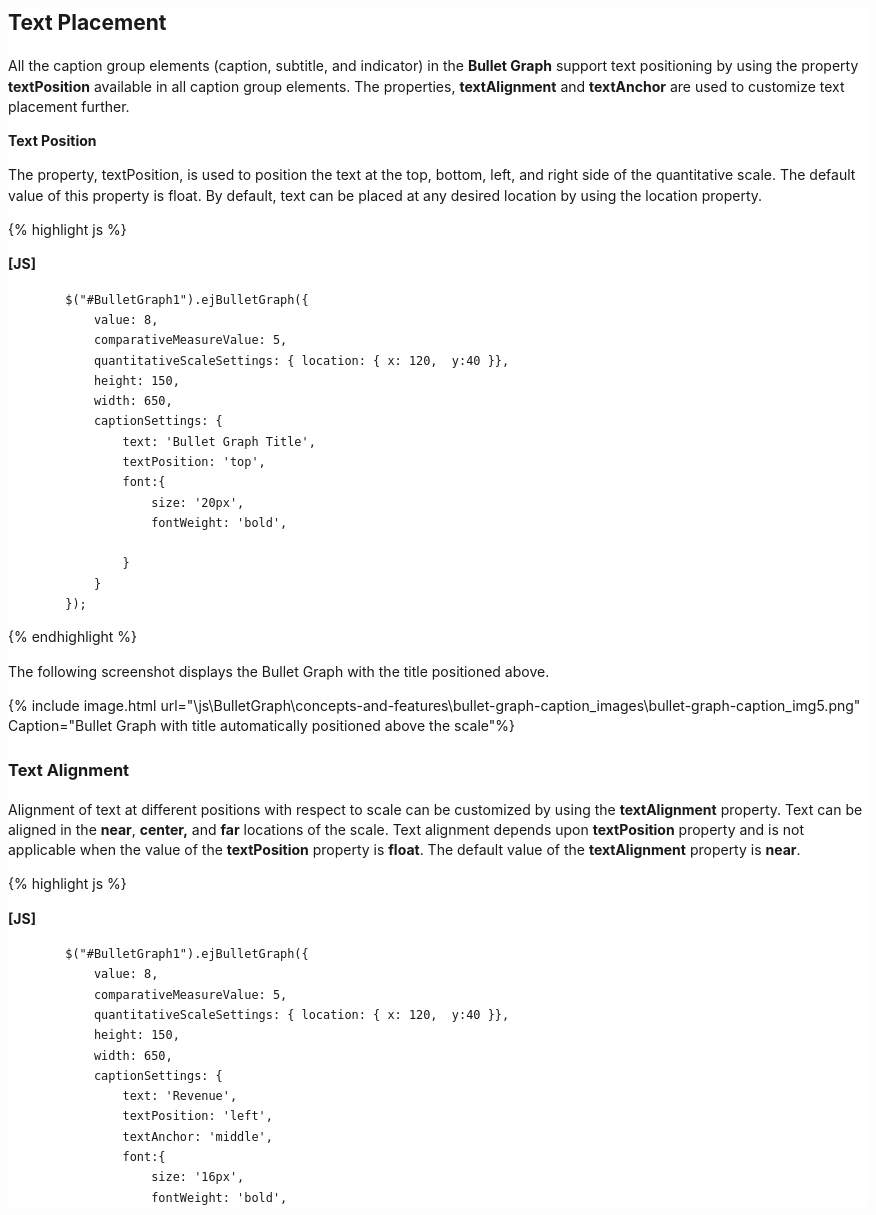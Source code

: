 ## Text Placement

All the caption group elements (caption, subtitle, and indicator) in the **Bullet Graph** support text positioning by using the property **textPosition** available in all caption group elements. The properties, **textAlignment** and **textAnchor** are used to customize text placement further.

**Text Position**

The property, textPosition, is used to position the text at the top, bottom, left, and right side of the quantitative scale. The default value of this property is float. By default, text can be placed at any desired location by using the location property.

{% highlight js %}

**[JS]**

            $("#BulletGraph1").ejBulletGraph({
                value: 8,
                comparativeMeasureValue: 5,
                quantitativeScaleSettings: { location: { x: 120,  y:40 }},
                height: 150,
                width: 650,
                captionSettings: {
                    text: 'Bullet Graph Title',
                    textPosition: 'top',
                    font:{
                        size: '20px',
                        fontWeight: 'bold',

                    }
                }
            });


{% endhighlight %}



The following screenshot displays the Bullet Graph with the title positioned above.

{% include image.html url="\js\BulletGraph\concepts-and-features\bullet-graph-caption_images\bullet-graph-caption_img5.png" Caption="Bullet Graph with title automatically positioned above the scale"%}

### Text Alignment

Alignment of text at different positions with respect to scale can be customized by using the **textAlignment** property. Text can be aligned in the **near**, **center,** and **far** locations of the scale. Text alignment depends upon **textPosition** property and is not applicable when the value of the **textPosition** property is **float**. The default value of the **textAlignment** property is **near**.

{% highlight js %}

**[JS]**

            $("#BulletGraph1").ejBulletGraph({
                value: 8,
                comparativeMeasureValue: 5,
                quantitativeScaleSettings: { location: { x: 120,  y:40 }},
                height: 150,
                width: 650,
                captionSettings: {
                    text: 'Revenue',
                    textPosition: 'left',
                    textAnchor: 'middle',
                    font:{
                        size: '16px',
                        fontWeight: 'bold',
